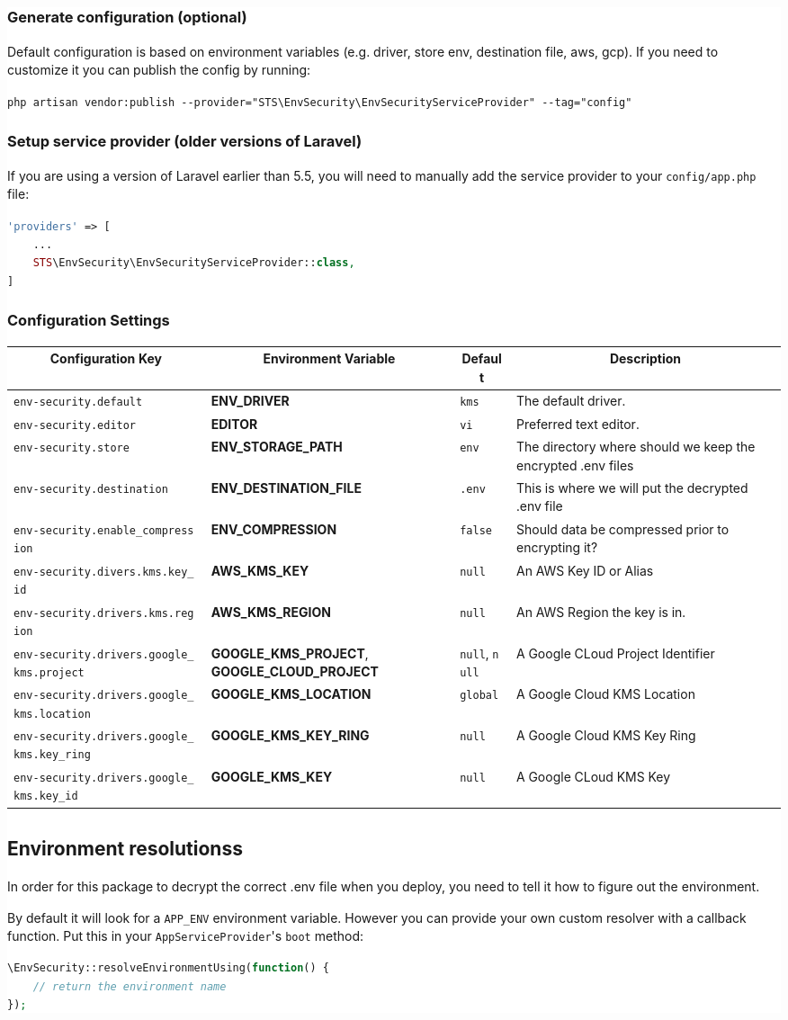 ### Generate configuration (optional)

Default configuration is based on environment variables (e.g. driver, store env, destination file, aws, gcp). If you need to customize it you can publish the config by running:

`php artisan vendor:publish --provider="STS\EnvSecurity\EnvSecurityServiceProvider" --tag="config"`

### Setup service provider (older versions of Laravel)

If you are using a version of Laravel earlier than 5.5, you will need to manually add the service provider to your `config/app.php` file:

```php
'providers' => [
    ...
    STS\EnvSecurity\EnvSecurityServiceProvider::class,
]
```
### Configuration Settings
| Configuration Key                          | Environment Variable                             | Default        | Description                                                 |
|--------------------------------------------|--------------------------------------------------|----------------|-------------------------------------------------------------|
| `env-security.default`                     | **ENV_DRIVER**                                   | `kms`          | The default driver.                                         |
| `env-security.editor`                      | **EDITOR**                                       | `vi`           | Preferred text editor.                                      |
| `env-security.store`                       | **ENV_STORAGE_PATH**                             | `env`          | The directory where should we keep the encrypted .env files |
| `env-security.destination`                 | **ENV_DESTINATION_FILE**                         | `.env`         | This is where we will put the decrypted .env file           |
| `env-security.enable_compression`          | **ENV_COMPRESSION**                              | `false`        | Should data be compressed prior to encrypting it?           |
| `env-security.divers.kms.key_id`           | **AWS_KMS_KEY**                                  | `null`         | An AWS Key ID or Alias                                      |
| `env-security.drivers.kms.region`          | **AWS_KMS_REGION**                               | `null`         | An AWS Region the key is in.                                |
| `env-security.drivers.google_kms.project`  | **GOOGLE_KMS_PROJECT**, **GOOGLE_CLOUD_PROJECT** | `null`, `null` | A Google CLoud Project Identifier                           |
| `env-security.drivers.google_kms.location` | **GOOGLE_KMS_LOCATION**                          | `global`       | A Google Cloud KMS Location                                 |
| `env-security.drivers.google_kms.key_ring` | **GOOGLE_KMS_KEY_RING**                          | `null`         | A Google Cloud KMS Key Ring                                 |
| `env-security.drivers.google_kms.key_id`   | **GOOGLE_KMS_KEY**                               | `null`         | A Google CLoud KMS Key                                      |

## Environment resolutionss
In order for this package to decrypt the correct .env file when you deploy, you need to tell it how to figure out the environment.

By default it will look for a `APP_ENV` environment variable. However you can provide your own custom resolver with a callback function. Put this in your `AppServiceProvider`'s `boot` method:

```php
\EnvSecurity::resolveEnvironmentUsing(function() {
    // return the environment name
});
```

